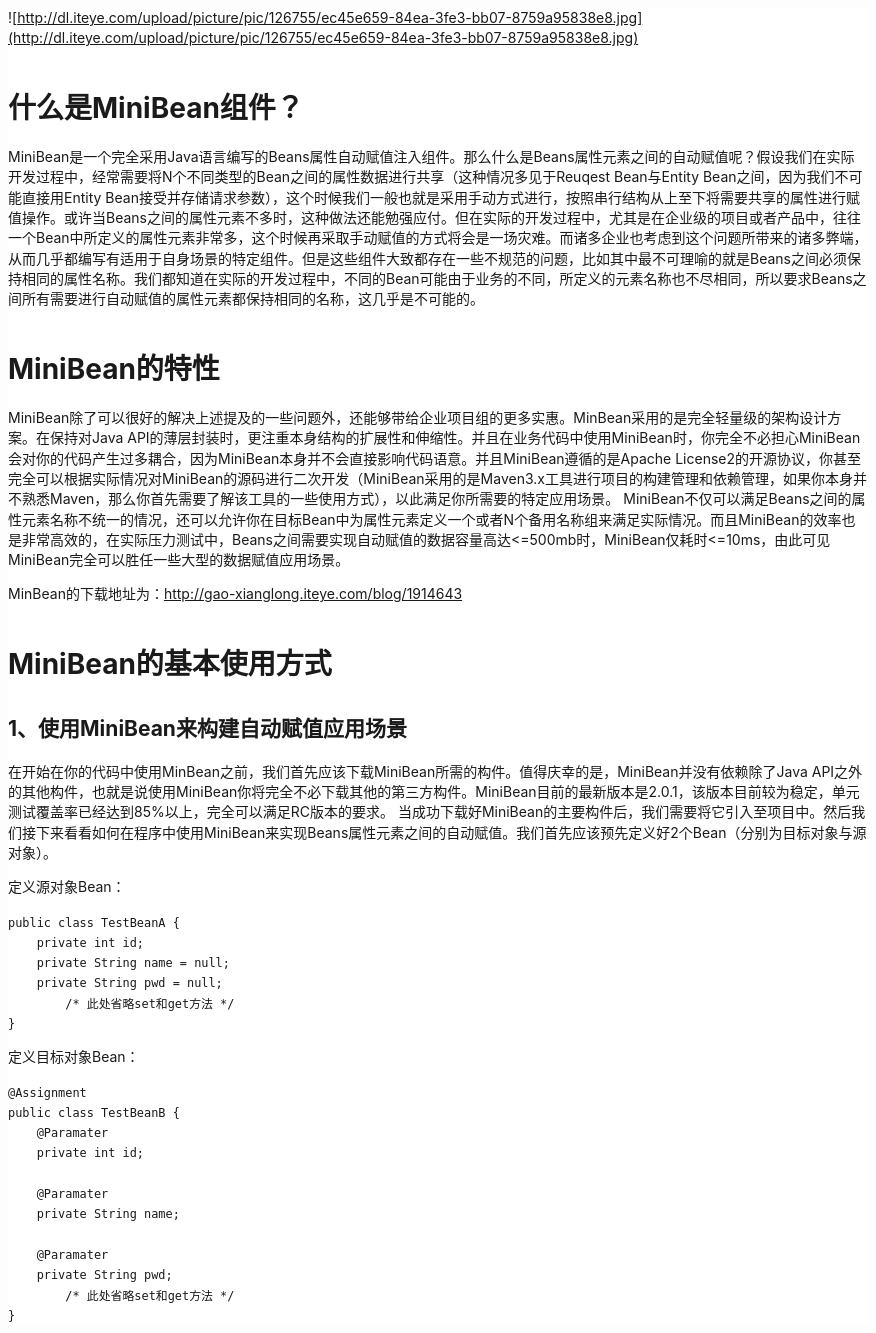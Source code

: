 ![http://dl.iteye.com/upload/picture/pic/126755/ec45e659-84ea-3fe3-bb07-8759a95838e8.jpg](http://dl.iteye.com/upload/picture/pic/126755/ec45e659-84ea-3fe3-bb07-8759a95838e8.jpg)
# **什么是MiniBean组件？** #
MiniBean是一个完全采用Java语言编写的Beans属性自动赋值注入组件。那么什么是Beans属性元素之间的自动赋值呢？假设我们在实际开发过程中，经常需要将N个不同类型的Bean之间的属性数据进行共享（这种情况多见于Reuqest Bean与Entity Bean之间，因为我们不可能直接用Entity Bean接受并存储请求参数），这个时候我们一般也就是采用手动方式进行，按照串行结构从上至下将需要共享的属性进行赋值操作。或许当Beans之间的属性元素不多时，这种做法还能勉强应付。但在实际的开发过程中，尤其是在企业级的项目或者产品中，往往一个Bean中所定义的属性元素非常多，这个时候再采取手动赋值的方式将会是一场灾难。而诸多企业也考虑到这个问题所带来的诸多弊端，从而几乎都编写有适用于自身场景的特定组件。但是这些组件大致都存在一些不规范的问题，比如其中最不可理喻的就是Beans之间必须保持相同的属性名称。我们都知道在实际的开发过程中，不同的Bean可能由于业务的不同，所定义的元素名称也不尽相同，所以要求Beans之间所有需要进行自动赋值的属性元素都保持相同的名称，这几乎是不可能的。

# **MiniBean的特性** #
MiniBean除了可以很好的解决上述提及的一些问题外，还能够带给企业项目组的更多实惠。MinBean采用的是完全轻量级的架构设计方案。在保持对Java API的薄层封装时，更注重本身结构的扩展性和伸缩性。并且在业务代码中使用MiniBean时，你完全不必担心MiniBean会对你的代码产生过多耦合，因为MiniBean本身并不会直接影响代码语意。并且MiniBean遵循的是Apache License2的开源协议，你甚至完全可以根据实际情况对MiniBean的源码进行二次开发（MiniBean采用的是Maven3.x工具进行项目的构建管理和依赖管理，如果你本身并不熟悉Maven，那么你首先需要了解该工具的一些使用方式），以此满足你所需要的特定应用场景。
MiniBean不仅可以满足Beans之间的属性元素名称不统一的情况，还可以允许你在目标Bean中为属性元素定义一个或者N个备用名称组来满足实际情况。而且MiniBean的效率也是非常高效的，在实际压力测试中，Beans之间需要实现自动赋值的数据容量高达<=500mb时，MiniBean仅耗时<=10ms，由此可见MiniBean完全可以胜任一些大型的数据赋值应用场景。

MinBean的下载地址为：http://gao-xianglong.iteye.com/blog/1914643

# **MiniBean的基本使用方式** #
## **1、使用MiniBean来构建自动赋值应用场景** ##
在开始在你的代码中使用MinBean之前，我们首先应该下载MiniBean所需的构件。值得庆幸的是，MiniBean并没有依赖除了Java API之外的其他构件，也就是说使用MiniBean你将完全不必下载其他的第三方构件。MiniBean目前的最新版本是2.0.1，该版本目前较为稳定，单元测试覆盖率已经达到85%以上，完全可以满足RC版本的要求。
当成功下载好MiniBean的主要构件后，我们需要将它引入至项目中。然后我们接下来看看如何在程序中使用MiniBean来实现Beans属性元素之间的自动赋值。我们首先应该预先定义好2个Bean（分别为目标对象与源对象）。

定义源对象Bean：
```
public class TestBeanA {
	private int id;
	private String name = null;
	private String pwd = null;
        /* 此处省略set和get方法 */
}
```

定义目标对象Bean：
```
@Assignment
public class TestBeanB {
	@Paramater
	private int id;

	@Paramater
	private String name;

	@Paramater
	private String pwd;
        /* 此处省略set和get方法 */
}
```
